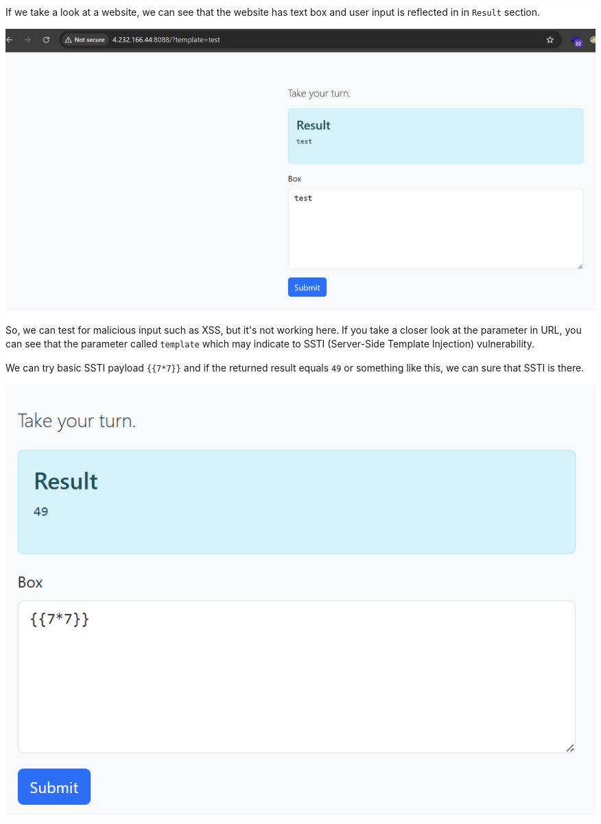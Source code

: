 If we take a look at a website, we can see that the website has text box and user input is reflected in in `Result` section.

![Challenge_6.1](/assets/images/ctf_writeups/CAT_Reloaded_CTF/Challenge_6.1.png)

So, we can test for malicious input such as XSS, but it's not working here. If you take a closer look at the parameter in URL, you can see that the parameter called `template` which may indicate to SSTI (Server-Side Template Injection) vulnerability.

We can try basic SSTI payload `{{7*7}}` and if the returned result equals `49` or something like this, we can sure that SSTI is there.  

![Challenge_6.2](/assets/images/ctf_writeups/CAT_Reloaded_CTF/Challenge_6.2.png)